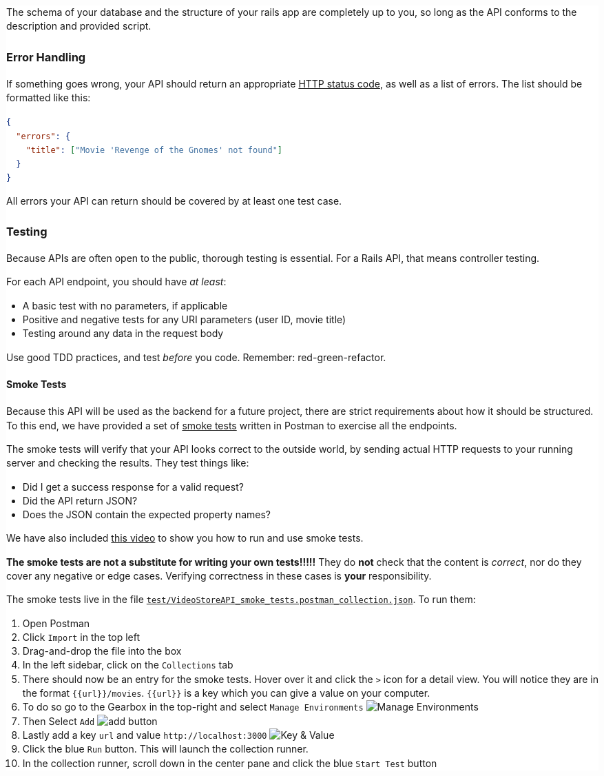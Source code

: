 The schema of your database and the structure of your rails app are completely up to you, so long as the API conforms to the description and provided script.

### Error Handling
If something goes wrong, your API should return an appropriate [HTTP status code](http://billpatrianakos.me/blog/2013/10/13/list-of-rails-status-code-symbols/), as well as a list of errors. The list should be formatted like this:

```json
{
  "errors": {
    "title": ["Movie 'Revenge of the Gnomes' not found"]
  }
}
```

All errors your API can return should be covered by at least one test case.

### Testing
Because APIs are often open to the public, thorough testing is essential. For a Rails API, that means controller testing.

For each API endpoint, you should have _at least_:
- A basic test with no parameters, if applicable
- Positive and negative tests for any URI parameters (user ID, movie title)
- Testing around any data in the request body

Use good TDD practices, and test _before_ you code. Remember: red-green-refactor.

#### Smoke Tests
Because this API will be used as the backend for a future project, there are strict requirements about how it should be structured. To this end, we have provided a set of [smoke tests](http://softwaretestingfundamentals.com/smoke-testing/) written in Postman to exercise all the endpoints.

The smoke tests will verify that your API looks correct to the outside world, by sending actual HTTP requests to your running server and checking the results. They test things like:

- Did I get a success response for a valid request?
- Did the API return JSON?
- Does the JSON contain the expected property names?

We have also included [this video](https://adaacademy.hosted.panopto.com/Panopto/Pages/Viewer.aspx?id=741c70cb-cf4a-48ae-a771-a989015fd864) to show you how to run and use smoke tests.

**The smoke tests are not a substitute for writing your own tests!!!!!** They do **not** check that the content is _correct_, nor do they cover any negative or edge cases. Verifying correctness in these cases is **your** responsibility.

The smoke tests live in the file [`test/VideoStoreAPI_smoke_tests.postman_collection.json`](test/VideoStoreAPI_smoke_tests.postman_collection.json). To run them:

1. Open Postman
1. Click `Import` in the top left
1. Drag-and-drop the file into the box
1. In the left sidebar, click on the `Collections` tab
1. There should now be an entry for the smoke tests. Hover over it and click the `>` icon for a detail view.  You will notice they are in the format `{{url}}/movies`.  `{{url}}` is a key which you can give a value on your computer.
1.  To do so go to the Gearbox in the top-right and select `Manage Environments`
![Manage Environments](images/manage-environment.png)
1.  Then Select `Add`
![add button](images/add-btn.png)
1.  Lastly add a key `url` and value `http://localhost:3000`
![Key & Value](images/key-value.png)
1. Click the blue `Run` button. This will launch the collection runner.
1. In the collection runner, scroll down in the center pane and click the blue `Start Test` button
